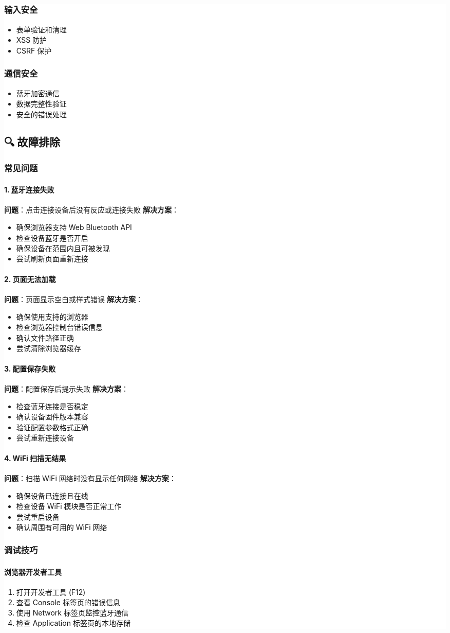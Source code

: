 ### 输入安全
- 表单验证和清理
- XSS 防护
- CSRF 保护

### 通信安全
- 蓝牙加密通信
- 数据完整性验证
- 安全的错误处理

## 🔍 故障排除

### 常见问题

#### 1. 蓝牙连接失败
**问题**：点击连接设备后没有反应或连接失败
**解决方案**：
- 确保浏览器支持 Web Bluetooth API
- 检查设备蓝牙是否开启
- 确保设备在范围内且可被发现
- 尝试刷新页面重新连接

#### 2. 页面无法加载
**问题**：页面显示空白或样式错误
**解决方案**：
- 确保使用支持的浏览器
- 检查浏览器控制台错误信息
- 确认文件路径正确
- 尝试清除浏览器缓存

#### 3. 配置保存失败
**问题**：配置保存后提示失败
**解决方案**：
- 检查蓝牙连接是否稳定
- 确认设备固件版本兼容
- 验证配置参数格式正确
- 尝试重新连接设备

#### 4. WiFi 扫描无结果
**问题**：扫描 WiFi 网络时没有显示任何网络
**解决方案**：
- 确保设备已连接且在线
- 检查设备 WiFi 模块是否正常工作
- 尝试重启设备
- 确认周围有可用的 WiFi 网络

### 调试技巧

#### 浏览器开发者工具
1. 打开开发者工具 (F12)
2. 查看 Console 标签页的错误信息
3. 使用 Network 标签页监控蓝牙通信
4. 检查 Application 标签页的本地存储
